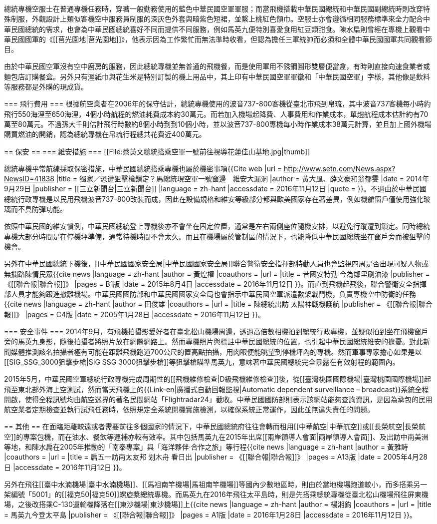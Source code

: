 總統專機空服士在普通專機任務時，穿著一般勤務使用的藍色中華民國空軍軍服<ref name = "空軍一號空服士"/>；而當飛機搭載中華民國總統和中華民國副總統時則改穿特殊制服，外觀設計上類似客機空中服務員制服的深灰色外套與暗紫色短裙<ref name = "程嘉文"/><ref name = "空軍一號空服士"/>，並繫上桃紅色領巾<ref name = "王家俊"/>。空服士亦會遵循相同服務標準來全力配合中華民國總統的需求，也會為中華民國總統喜好不同而提供不同服務，例如馬英九便特別喜愛食用紅豆類甜食<ref name = "王寓中"/>。陳水扁則曾經在專機上觀看中華民國國軍的《[[莒光園地|莒光園地]]》，他表示因為工作繁忙而無法準時收看，但認為擔任三軍統帥而必須和全體中華民國國軍共同觀看節目<ref name = "陳敏鳳"/>。

由於中華民國空軍沒有空中廚房的服務，因此總統專機並無普通的飛機餐，而是使用軍用不銹鋼圓形雙層便當盒，有時則直接向速食業者或麵包店訂購餐盒<ref name = "程嘉文"/>。另外只有溼紙巾與花生米是特別訂製的機上用品中，其上印有中華民國空軍軍徽和「中華民國空軍」字樣，其他像是飲料等服務都是外購的現成貨<ref name = "程嘉文"/>。

=== 飛行費用 ===
根據航空業者在2006年的保守估計，總統專機使用的波音737-800客機從臺北市飛到帛琉，其中波音737客機每小時約飛行550海浬至650海浬，4個小時航程的燃油耗費成本約30萬元<ref name = "韓青秀"/>。而若加入機場起降費、人事費用和作業成本，單趟航程成本估計約有70萬至80萬元<ref name = "韓青秀"/>。不過孫大千則估計飛行時數約8個小時到到10個小時，並以波音737-800專機每小時作業成本38萬元計算，並且加上國外機場購買燃油的開銷，認為總統專機在帛琉行程總共花費近400萬元<ref name = "陳志平和林新輝"/>。

== 保安 ==
=== 維安措施 ===
[[File:蔡英文總統搭乘空軍一號前往視導花蓮佳山基地.jpg|thumb]]

總統專機平常航線採取保密措施<ref name = "程嘉文"/>，中華民國總統搭乘專機也屬於機密事項<ref name = "黃大風">{{Cite web |url = http://www.setn.com/News.aspx?NewsID=41838 |title = 獨家／恐遭狙擊槍鎖定？馬總統現空軍一號窗邊　維安大漏洞 |author = 黃大風、薛文豪和翁郁雯 |date = 2014年9月29日 |publisher = [[三立新聞台|三立新聞台]] |language = zh-hant |accessdate = 2016年11月12日 |quote =  }}</ref>。不過由於中華民國總統行政專機是以民用飛機波音737-800改裝而成，因此在設備規格和維安等級部分都與歐美國家存在著差異，例如機艙窗戶僅使用強化玻璃而不具防彈功能<ref name = "白舒樺和王明輝"/>。

依照中華民國的維安慣例，中華民國總統登上專機後亦不會坐在固定位置，通常是左右兩側座位隨機安排，以避免行蹤遭到鎖定<ref name = "白舒樺和王明輝"/>。同時總統專機大部分時間是在停機坪準備，通常待機時間不會太久<ref name = "白舒樺和王明輝"/>。而且在機場屬於管制區的情況下，也能降低中華民國總統坐在窗戶旁而被狙擊的機會<ref name = "白舒樺和王明輝"/>。

另外在中華民國總統下機後，[[中華民國國家安全局|中華民國國家安全局]]聯合警衛安全指揮部特勤人員也會監視四周是否出現可疑人物或無攔路陳情民眾<ref>{{cite news |language = zh-hant |author = 黃煌權 |coauthors =  |url =  |title = 昔國安特勤 今為鄰里刷油漆 |publisher = 《[[聯合報|聯合報]]》 |pages = B1版 |date = 2015年8月4日 |accessdate = 2016年11月12日 }}</ref>。而直到飛機起飛後，聯合警衛安全指揮部人員才能夠跟進撤離機場<ref name = "李總統侍衛"/>。中華民國國防部和中華民國國家安全局也會指示中華民國空軍派遣數架戰鬥機，負責專機空中防衛的任務<ref name = "田俊雄">{{cite news |language = zh-hant |author = 田俊雄 |coauthors =  |url =  |title = 陳總統出訪 太陽神戰機護航 |publisher = 《[[聯合報|聯合報]]》 |pages = C4版 |date = 2005年1月28日 |accessdate = 2016年11月12日 }}</ref>。

=== 安全事件 ===
2014年9月，有飛機拍攝影愛好者在臺北松山機場周邊，透過高倍數相機拍到總統行政專機，並疑似拍到坐在飛機窗戶旁的馬英九身影<ref name = "白舒樺和王明輝"/>，隨後拍攝者將照片放在網際網路上<ref name = "黃大風"/>。然而專機照片與標註中華民國總統的位置，也引起中華民國總統維安的擔憂<ref name = "白舒樺和王明輝"/><ref name = "黃大風"/>。對此新聞媒體推測該名拍攝者極有可能在距離飛機跑道700公尺的置高點拍攝，用肉眼便能眺望到停機坪內的專機<ref name = "黃大風"/>。然而軍事專家擔心如果是以[[SIG_SSG_3000狙擊步槍|SIG SSG 3000狙擊步槍]]等狙擊槍瞄準馬英九，意味著中華民國總統完全暴露在有效射程的範圍內<ref name = "黃大風"/>。

2015年5月，中華民國空軍總統行政專機完成周期性的[[飛機維修檢查|D級飛機維修檢查]]後，從[[臺灣桃園國際機場|臺灣桃園國際機場]]起飛至東北部外海上空測試，然而當天飛機上的{{Link-en|廣播式自動回報監視|Automatic dependent surveillance – broadcast}}系統全程開啟，使得全程訊號均由航空迷界的著名民間網站「Flightradar24」截收<ref name = "程嘉文"/>。中華民國國防部則表示該網站能夠查詢資訊，是因為承包的民用航空業者定期檢查並執行試飛任務時，依照規定全系統開機實施檢測，以確保系統正常運作，因此並無違失責任的問題<ref name = "程嘉文"/>。

== 其他 ==
在面臨距離較遠或者需要前往多個國家的情況下，中華民國總統府往往會轉而租用[[中華航空|中華航空]]或[[長榮航空|長榮航空]]的專案包機，而在油水、餐飲等運補亦較有效率<ref name = "王家俊"/>。其中包括馬英九在2015年出席[[兩岸領導人會面|兩岸領導人會面]]、及出訪中南美洲等地，和陳水扁在2005年推動的「南泰專案」與「海洋夥伴·合作之旅」等行程<ref name = "田俊雄"/><ref>{{cite news |language = zh-hant |author = 黃雅詩 |coauthors =  |url =  |title = 扁五一訪南太友邦 划木舟 看日出 |publisher = 《[[聯合報|聯合報]]》 |pages = A13版 |date = 2005年4月28日 |accessdate = 2016年11月12日 }}</ref>。

另外在飛往[[臺中水湳機場|臺中水湳機場]]、[[馬祖南竿機場|馬祖南竿機場]]等國內少數地區時<ref name = "陳敏鳳"/>，則由於當地機場跑道較小，而多搭乘另一架編號「5001」的[[福克50|福克50]]螺旋槳總統專機<ref name = "程嘉文"/>。而馬英九在2016年飛往太平島時，則是先搭乘總統專機從臺北松山機場飛往屏東機場，之後改搭乘C-130運輸機降落在[[東沙機場|東沙機場]]上<ref name = "王家俊"/><ref>{{cite news |language = zh-hant |author = 楊湘鈞 |coauthors =  |url =  |title = 馬英九今登太平島 |publisher = 《[[聯合報|聯合報]]》 |pages = A1版 |date = 2016年1月28日 |accessdate = 2016年11月12日 }}</ref>。
